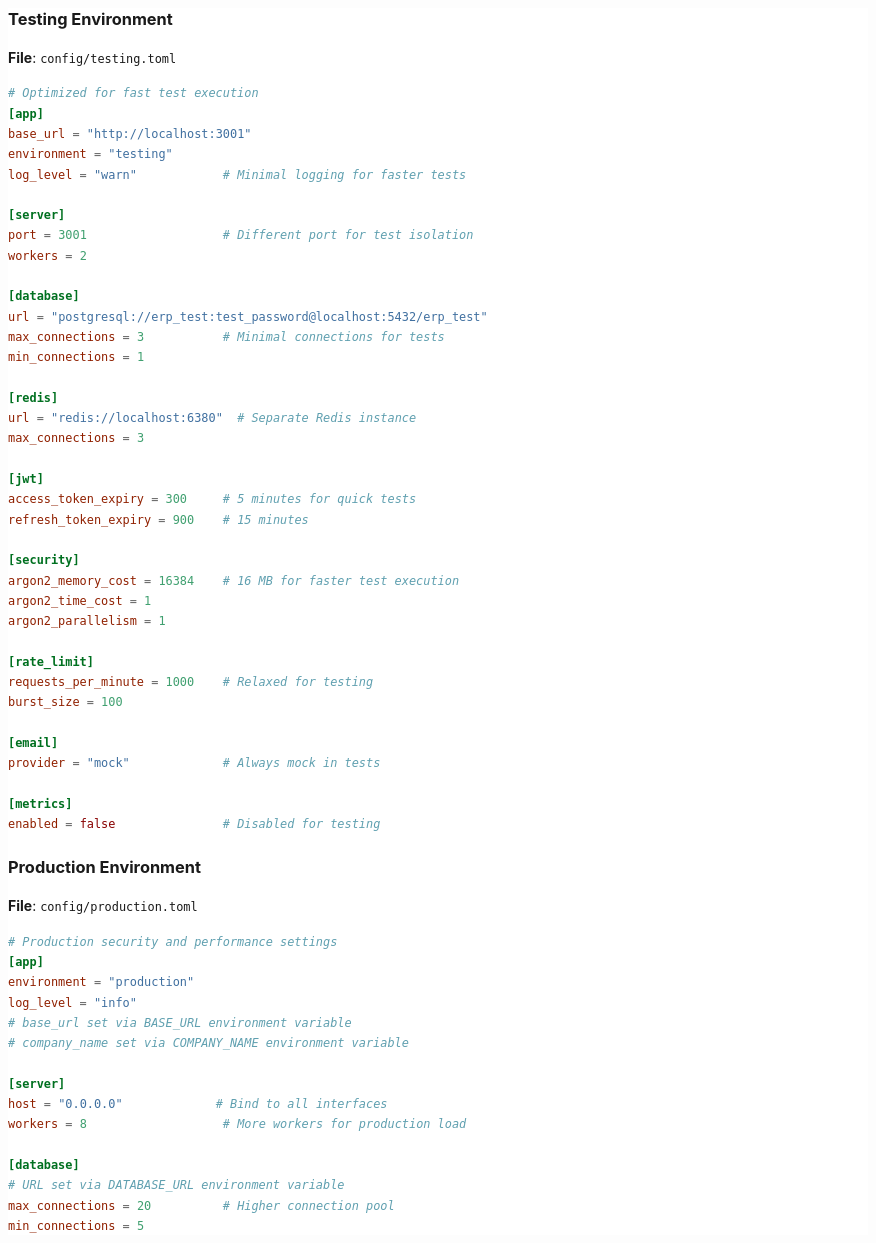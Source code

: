 ### Testing Environment

**File**: `config/testing.toml`

```toml
# Optimized for fast test execution
[app]
base_url = "http://localhost:3001"
environment = "testing"
log_level = "warn"            # Minimal logging for faster tests

[server]
port = 3001                   # Different port for test isolation
workers = 2

[database]
url = "postgresql://erp_test:test_password@localhost:5432/erp_test"
max_connections = 3           # Minimal connections for tests
min_connections = 1

[redis]
url = "redis://localhost:6380"  # Separate Redis instance
max_connections = 3

[jwt]
access_token_expiry = 300     # 5 minutes for quick tests
refresh_token_expiry = 900    # 15 minutes

[security]
argon2_memory_cost = 16384    # 16 MB for faster test execution
argon2_time_cost = 1
argon2_parallelism = 1

[rate_limit]
requests_per_minute = 1000    # Relaxed for testing
burst_size = 100

[email]
provider = "mock"             # Always mock in tests

[metrics]
enabled = false               # Disabled for testing
```

### Production Environment

**File**: `config/production.toml`

```toml
# Production security and performance settings
[app]
environment = "production"
log_level = "info"
# base_url set via BASE_URL environment variable
# company_name set via COMPANY_NAME environment variable

[server]
host = "0.0.0.0"             # Bind to all interfaces
workers = 8                   # More workers for production load

[database]
# URL set via DATABASE_URL environment variable
max_connections = 20          # Higher connection pool
min_connections = 5

```